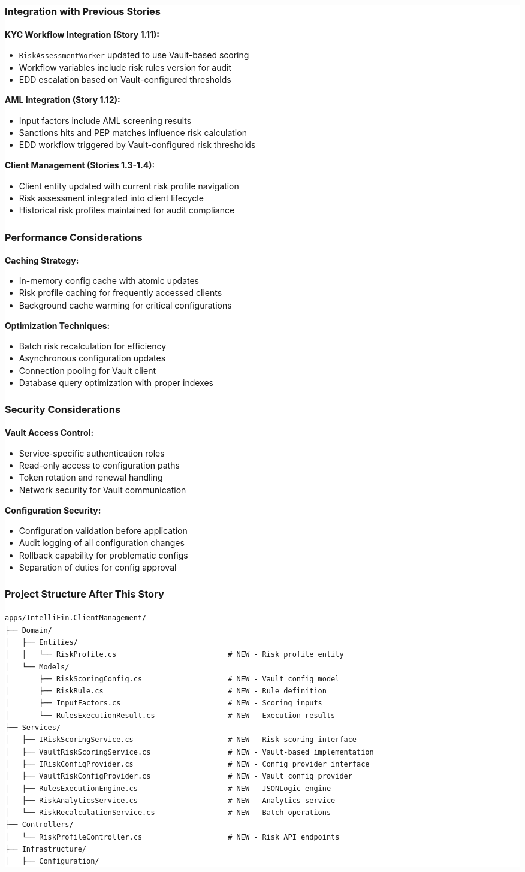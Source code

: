 ### Integration with Previous Stories
**KYC Workflow Integration (Story 1.11):**
- `RiskAssessmentWorker` updated to use Vault-based scoring
- Workflow variables include risk rules version for audit
- EDD escalation based on Vault-configured thresholds

**AML Integration (Story 1.12):**
- Input factors include AML screening results
- Sanctions hits and PEP matches influence risk calculation
- EDD workflow triggered by Vault-configured risk thresholds

**Client Management (Stories 1.3-1.4):**
- Client entity updated with current risk profile navigation
- Risk assessment integrated into client lifecycle
- Historical risk profiles maintained for audit compliance

### Performance Considerations
**Caching Strategy:**
- In-memory config cache with atomic updates
- Risk profile caching for frequently accessed clients
- Background cache warming for critical configurations

**Optimization Techniques:**
- Batch risk recalculation for efficiency
- Asynchronous configuration updates
- Connection pooling for Vault client
- Database query optimization with proper indexes

### Security Considerations
**Vault Access Control:**
- Service-specific authentication roles
- Read-only access to configuration paths
- Token rotation and renewal handling
- Network security for Vault communication

**Configuration Security:**
- Configuration validation before application
- Audit logging of all configuration changes
- Rollback capability for problematic configs
- Separation of duties for config approval

### Project Structure After This Story
```
apps/IntelliFin.ClientManagement/
├── Domain/
│   ├── Entities/
│   │   └── RiskProfile.cs                          # NEW - Risk profile entity
│   └── Models/
│       ├── RiskScoringConfig.cs                    # NEW - Vault config model
│       ├── RiskRule.cs                             # NEW - Rule definition
│       ├── InputFactors.cs                         # NEW - Scoring inputs
│       └── RulesExecutionResult.cs                 # NEW - Execution results
├── Services/
│   ├── IRiskScoringService.cs                      # NEW - Risk scoring interface
│   ├── VaultRiskScoringService.cs                  # NEW - Vault-based implementation
│   ├── IRiskConfigProvider.cs                      # NEW - Config provider interface
│   ├── VaultRiskConfigProvider.cs                  # NEW - Vault config provider
│   ├── RulesExecutionEngine.cs                     # NEW - JSONLogic engine
│   ├── RiskAnalyticsService.cs                     # NEW - Analytics service
│   └── RiskRecalculationService.cs                 # NEW - Batch operations
├── Controllers/
│   └── RiskProfileController.cs                    # NEW - Risk API endpoints
├── Infrastructure/
│   ├── Configuration/
```